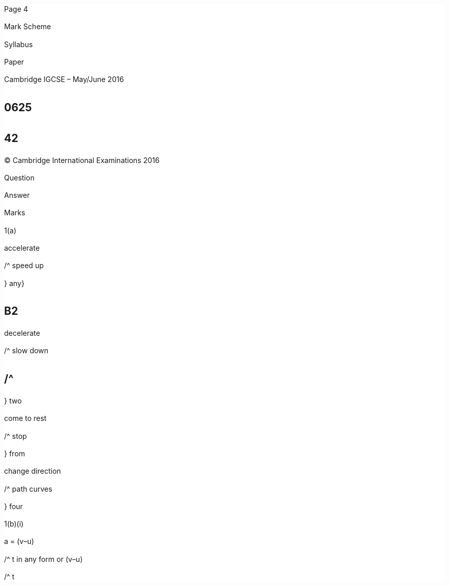 
Page 4 

Mark Scheme 

Syllabus 

Paper 

 Cambridge IGCSE – May/June 2016 

## 0625 

## 42 

 © Cambridge International Examinations 2016 

 Question 

 Answer 

 Marks 

 1(a) 

 accelerate 

 /^ speed up 

 } any} 

## B2 

 decelerate 

 /^ slow down 

## /^ 

 } two 

 come to rest 

 /^ stop 

 } from 

 change direction 

 /^ path curves 

 } four 

 1(b)(i) 

 a = (v–u) 

 /^ t in any form or (v–u) 

 /^ t 
